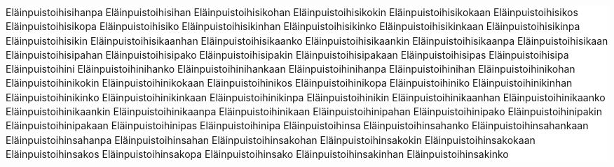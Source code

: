 Eläinpuistoihisihanpa
Eläinpuistoihisihan
Eläinpuistoihisikohan
Eläinpuistoihisikokin
Eläinpuistoihisikokaan
Eläinpuistoihisikos
Eläinpuistoihisikopa
Eläinpuistoihisiko
Eläinpuistoihisikinhan
Eläinpuistoihisikinko
Eläinpuistoihisikinkaan
Eläinpuistoihisikinpa
Eläinpuistoihisikin
Eläinpuistoihisikaanhan
Eläinpuistoihisikaanko
Eläinpuistoihisikaankin
Eläinpuistoihisikaanpa
Eläinpuistoihisikaan
Eläinpuistoihisipahan
Eläinpuistoihisipako
Eläinpuistoihisipakin
Eläinpuistoihisipakaan
Eläinpuistoihisipas
Eläinpuistoihisipa
Eläinpuistoihini
Eläinpuistoihinihanko
Eläinpuistoihinihankaan
Eläinpuistoihinihanpa
Eläinpuistoihinihan
Eläinpuistoihinikohan
Eläinpuistoihinikokin
Eläinpuistoihinikokaan
Eläinpuistoihinikos
Eläinpuistoihinikopa
Eläinpuistoihiniko
Eläinpuistoihinikinhan
Eläinpuistoihinikinko
Eläinpuistoihinikinkaan
Eläinpuistoihinikinpa
Eläinpuistoihinikin
Eläinpuistoihinikaanhan
Eläinpuistoihinikaanko
Eläinpuistoihinikaankin
Eläinpuistoihinikaanpa
Eläinpuistoihinikaan
Eläinpuistoihinipahan
Eläinpuistoihinipako
Eläinpuistoihinipakin
Eläinpuistoihinipakaan
Eläinpuistoihinipas
Eläinpuistoihinipa
Eläinpuistoihinsa
Eläinpuistoihinsahanko
Eläinpuistoihinsahankaan
Eläinpuistoihinsahanpa
Eläinpuistoihinsahan
Eläinpuistoihinsakohan
Eläinpuistoihinsakokin
Eläinpuistoihinsakokaan
Eläinpuistoihinsakos
Eläinpuistoihinsakopa
Eläinpuistoihinsako
Eläinpuistoihinsakinhan
Eläinpuistoihinsakinko